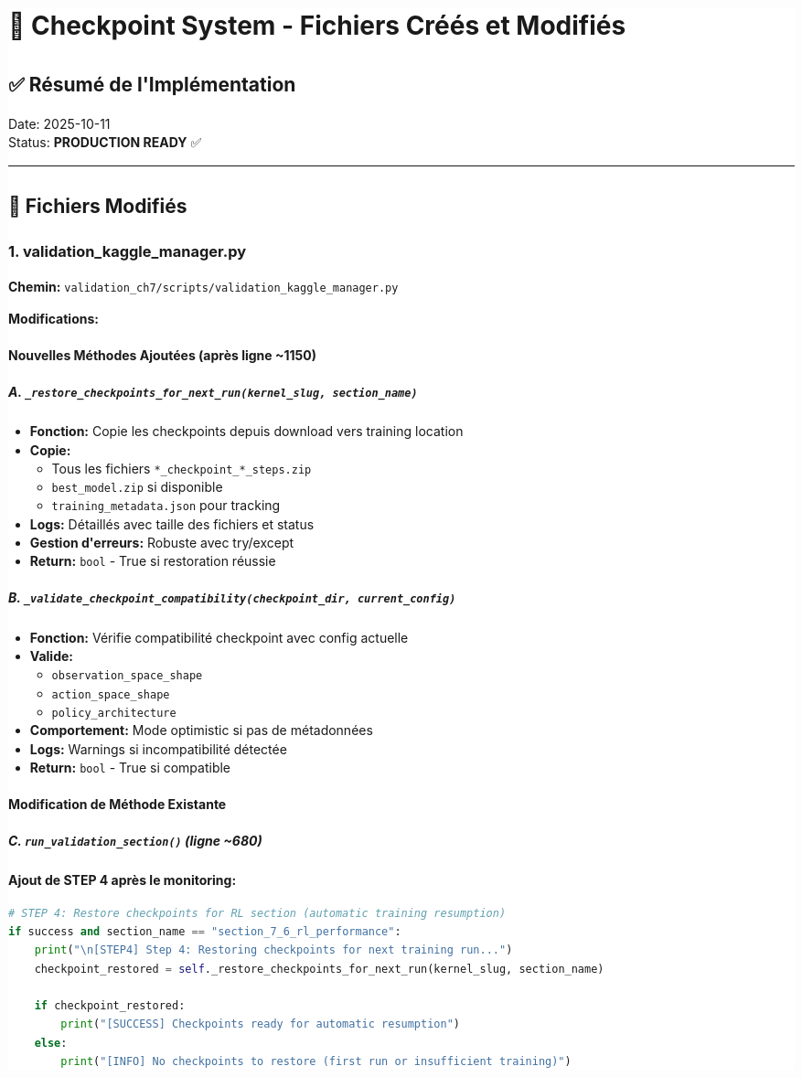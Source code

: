 # 🎉 Checkpoint System - Fichiers Créés et Modifiés

## ✅ Résumé de l'Implémentation

Date: 2025-10-11  
Status: **PRODUCTION READY** ✅

---

## 📝 Fichiers Modifiés

### 1. validation_kaggle_manager.py
**Chemin:** `validation_ch7/scripts/validation_kaggle_manager.py`

**Modifications:**

#### Nouvelles Méthodes Ajoutées (après ligne ~1150)

##### A. `_restore_checkpoints_for_next_run(kernel_slug, section_name)`
- **Fonction:** Copie les checkpoints depuis download vers training location
- **Copie:**
  - Tous les fichiers `*_checkpoint_*_steps.zip`
  - `best_model.zip` si disponible
  - `training_metadata.json` pour tracking
- **Logs:** Détaillés avec taille des fichiers et status
- **Gestion d'erreurs:** Robuste avec try/except
- **Return:** `bool` - True si restoration réussie

##### B. `_validate_checkpoint_compatibility(checkpoint_dir, current_config)`
- **Fonction:** Vérifie compatibilité checkpoint avec config actuelle
- **Valide:**
  - `observation_space_shape`
  - `action_space_shape`
  - `policy_architecture`
- **Comportement:** Mode optimistic si pas de métadonnées
- **Logs:** Warnings si incompatibilité détectée
- **Return:** `bool` - True si compatible

#### Modification de Méthode Existante

##### C. `run_validation_section()` (ligne ~680)
**Ajout de STEP 4 après le monitoring:**

```python
# STEP 4: Restore checkpoints for RL section (automatic training resumption)
if success and section_name == "section_7_6_rl_performance":
    print("\n[STEP4] Step 4: Restoring checkpoints for next training run...")
    checkpoint_restored = self._restore_checkpoints_for_next_run(kernel_slug, section_name)
    
    if checkpoint_restored:
        print("[SUCCESS] Checkpoints ready for automatic resumption")
    else:
        print("[INFO] No checkpoints to restore (first run or insufficient training)")
```
